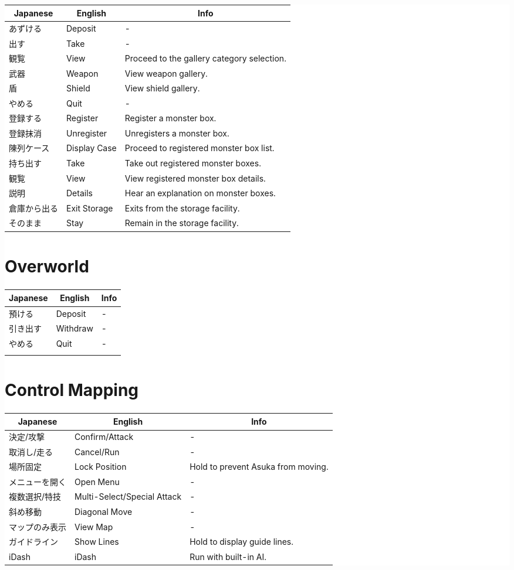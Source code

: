 |Japanese|English|Info|
|-|-|-|
|あずける|Deposit|-|
|出す|Take|-|
|観覧|View|Proceed to the gallery category selection.|
|武器|Weapon|View weapon gallery.|
|盾|Shield|View shield gallery.|
|やめる|Quit|-|
|登録する|Register|Register a monster box.|
|登録抹消|Unregister|Unregisters a monster box.|
|陳列ケース|Display Case|Proceed to registered monster box list.|
|持ち出す|Take|Take out registered monster boxes.|
|観覧|View|View registered monster box details.|
|説明|Details|Hear an explanation on monster boxes.|
|倉庫から出る|Exit Storage|Exits from the storage facility.|
|そのまま|Stay|Remain in the storage facility.|

# Overworld

|Japanese|English|Info|
|-|-|-|
|預ける|Deposit|-|
|引き出す|Withdraw|-|
|やめる|Quit|-|
||||

# Control Mapping

|Japanese|English|Info|
|-|-|-|
|決定/攻撃|Confirm/Attack|-|
|取消し/走る|Cancel/Run|-|
|場所固定|Lock Position|Hold to prevent Asuka from moving.|
|メニューを開く|Open Menu|-|
|複数選択/特技|Multi-Select/Special Attack|-|
|斜め移動|Diagonal Move|-|
|マップのみ表示|View Map|-|
|ガイドライン|Show Lines|Hold to display guide lines.|
|iDash|iDash|Run with built-in AI.|